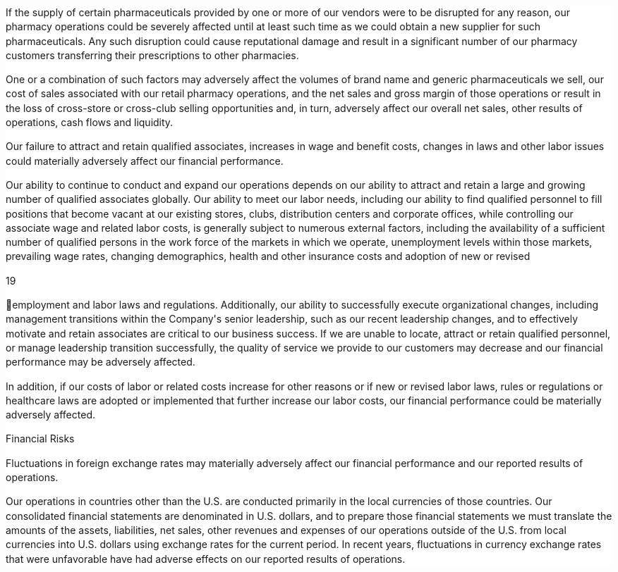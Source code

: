 If the supply of certain pharmaceuticals provided by one or more of our vendors were to be disrupted for any reason, our pharmacy operations could be severely
affected until at least such time as we could obtain a new supplier for such pharmaceuticals. Any such disruption could cause reputational damage and result in a
significant number of our pharmacy customers transferring their prescriptions to other pharmacies.

One or a combination of such factors may adversely affect the volumes of brand name and generic pharmaceuticals we sell, our cost of sales associated with our
retail pharmacy operations, and the net sales and gross margin of those operations or result in the loss of cross-store or cross-club selling opportunities and, in turn,
adversely affect our overall net sales, other results of operations, cash flows and liquidity.

Our failure to attract and retain qualified associates, increases in wage and benefit costs, changes in laws and other labor issues could materially
adversely affect our financial performance.

Our ability to continue to conduct and expand our operations depends on our ability to attract and retain a large and growing number of qualified associates
globally. Our ability to meet our labor needs, including our ability to find qualified personnel to fill positions that become vacant at our existing stores, clubs,
distribution centers and corporate offices, while controlling our associate wage and related labor costs, is generally subject to numerous external factors, including
the availability of a sufficient number of qualified persons in the work force of the markets in which we operate, unemployment levels within those markets,
prevailing wage rates, changing demographics, health and other insurance costs and adoption of new or revised

19

employment and labor laws and regulations. Additionally, our ability to successfully execute organizational changes, including management transitions within the
Company's senior leadership, such as our recent leadership changes, and to effectively motivate and retain associates are critical to our business success. If we are
unable to locate, attract or retain qualified personnel, or manage leadership transition successfully, the quality of service we provide to our customers may decrease
and our financial performance may be adversely affected.

In addition, if our costs of labor or related costs increase for other reasons or if new or revised labor laws, rules or regulations or healthcare laws are adopted or
implemented that further increase our labor costs, our financial performance could be materially adversely affected.

Financial Risks

Fluctuations in foreign exchange rates may materially adversely affect our financial performance and our reported results of operations.

Our operations in countries other than the U.S. are conducted primarily in the local currencies of those countries. Our consolidated financial statements are
denominated in U.S. dollars, and to prepare those financial statements we must translate the amounts of the assets, liabilities, net sales, other revenues and expenses
of our operations outside of the U.S. from local currencies into U.S. dollars using exchange rates for the current period. In recent years, fluctuations in currency
exchange rates that were unfavorable have had adverse effects on our reported results of operations.

